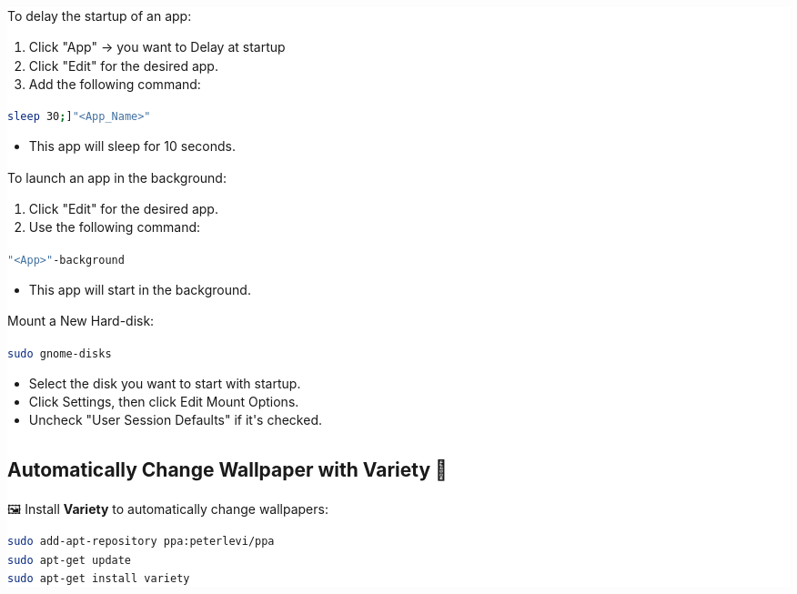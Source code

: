 To delay the startup of an app:

1. Click "App" -> you want to Delay at startup
2. Click "Edit" for the desired app.
3. Add the following command:

```bash
sleep 30;]"<App_Name>"
```
- This app will sleep for 10 seconds.

To launch an app in the background:

1. Click "Edit" for the desired app.
2. Use the following command:

```bash
"<App>"-background
```
- This app will start in the background.

Mount a New Hard-disk:

```bash
sudo gnome-disks
```

- Select the disk you want to start with startup.
- Click Settings, then click Edit Mount Options.
- Uncheck "User Session Defaults" if it's checked.

## Automatically Change Wallpaper with Variety 🌄

🖼️ Install **Variety** to automatically change wallpapers:

```bash
sudo add-apt-repository ppa:peterlevi/ppa
sudo apt-get update
sudo apt-get install variety
```

